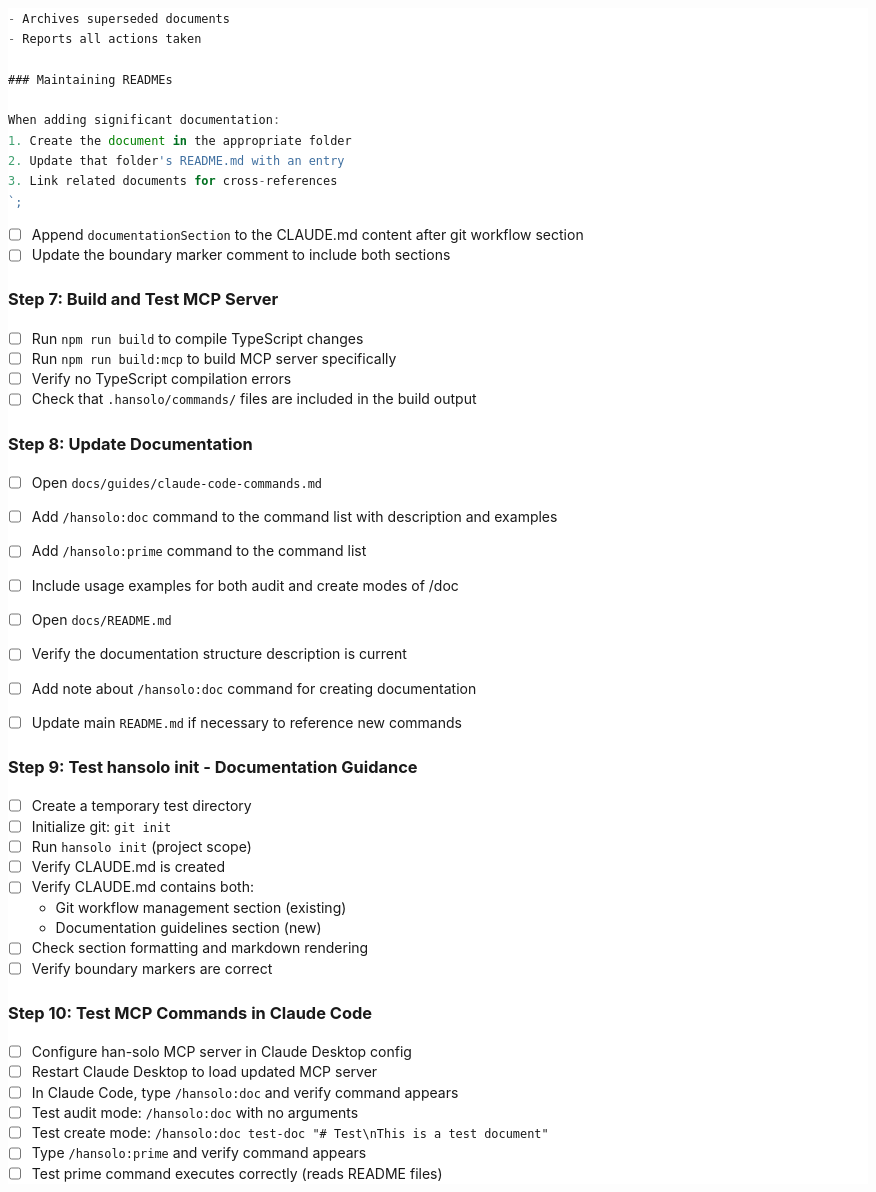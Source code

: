   ```typescript
  - Archives superseded documents
  - Reports all actions taken

  ### Maintaining READMEs

  When adding significant documentation:
  1. Create the document in the appropriate folder
  2. Update that folder's README.md with an entry
  3. Link related documents for cross-references
  `;
  ```
- [ ] Append `documentationSection` to the CLAUDE.md content after git workflow section
- [ ] Update the boundary marker comment to include both sections

### Step 7: Build and Test MCP Server

- [ ] Run `npm run build` to compile TypeScript changes
- [ ] Run `npm run build:mcp` to build MCP server specifically
- [ ] Verify no TypeScript compilation errors
- [ ] Check that `.hansolo/commands/` files are included in the build output

### Step 8: Update Documentation

- [ ] Open `docs/guides/claude-code-commands.md`
- [ ] Add `/hansolo:doc` command to the command list with description and examples
- [ ] Add `/hansolo:prime` command to the command list
- [ ] Include usage examples for both audit and create modes of /doc

- [ ] Open `docs/README.md`
- [ ] Verify the documentation structure description is current
- [ ] Add note about `/hansolo:doc` command for creating documentation

- [ ] Update main `README.md` if necessary to reference new commands

### Step 9: Test hansolo init - Documentation Guidance

- [ ] Create a temporary test directory
- [ ] Initialize git: `git init`
- [ ] Run `hansolo init` (project scope)
- [ ] Verify CLAUDE.md is created
- [ ] Verify CLAUDE.md contains both:
  - Git workflow management section (existing)
  - Documentation guidelines section (new)
- [ ] Check section formatting and markdown rendering
- [ ] Verify boundary markers are correct

### Step 10: Test MCP Commands in Claude Code

- [ ] Configure han-solo MCP server in Claude Desktop config
- [ ] Restart Claude Desktop to load updated MCP server
- [ ] In Claude Code, type `/hansolo:doc` and verify command appears
- [ ] Test audit mode: `/hansolo:doc` with no arguments
- [ ] Test create mode: `/hansolo:doc test-doc "# Test\nThis is a test document"`
- [ ] Type `/hansolo:prime` and verify command appears
- [ ] Test prime command executes correctly (reads README files)
